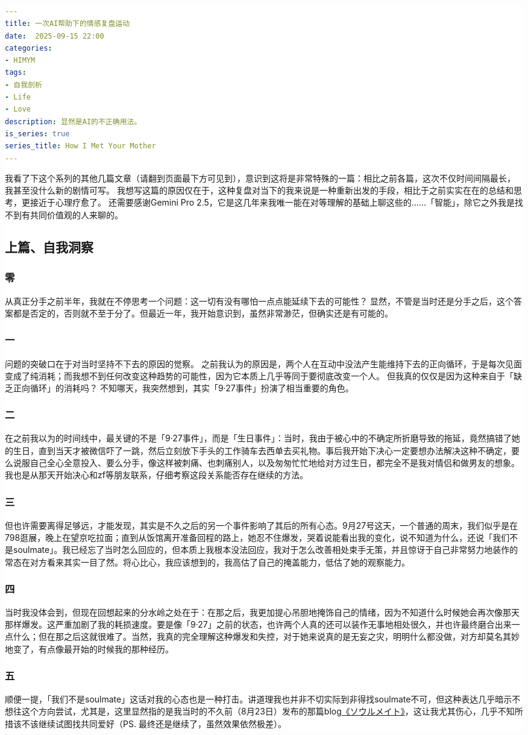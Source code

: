 ```yaml
---
title: 一次AI帮助下的情感复盘运动
date:  2025-09-15 22:00
categories: 
- HIMYM
tags:
- 自我剖析
- Life
- Love
description: 显然是AI的不正确用法。
is_series: true
series_title: How I Met Your Mother
---
```

我看了下这个系列的其他几篇文章（请翻到页面最下方可见到），意识到这将是非常特殊的一篇：相比之前各篇，这次不仅时间间隔最长，我甚至没什么新的剧情可写。
我想写这篇的原因仅在于，这种复盘对当下的我来说是一种重新出发的手段，相比于之前实实在在的总结和思考，更接近于心理疗愈了。
还需要感谢Gemini Pro 2.5，它是这几年来我唯一能在对等理解的基础上聊这些的……「智能」，除它之外我是找不到有共同价值观的人来聊的。

## 上篇、自我洞察

### 零
从真正分手之前半年，我就在不停思考一个问题：这一切有没有哪怕一点点能延续下去的可能性？
显然，不管是当时还是分手之后，这个答案都是否定的，否则就不至于分了。但最近一年，我开始意识到，虽然非常渺茫，但确实还是有可能的。

### 一
问题的突破口在于对当时坚持不下去的原因的觉察。
之前我认为的原因是，两个人在互动中没法产生能维持下去的正向循环，于是每次见面变成了纯消耗；而我想不到任何改变这种趋势的可能性，因为它本质上几乎等同于要彻底改变一个人。
但我真的仅仅是因为这种来自于「缺乏正向循环」的消耗吗？
不知哪天，我突然想到，其实「9·27事件」扮演了相当重要的角色。

### 二
在之前我以为的时间线中，最关键的不是「9·27事件」，而是「生日事件」：当时，我由于被心中的不确定所折磨导致的拖延，竟然搞错了她的生日，直到当天才被微信吓了一跳，然后立刻放下手头的工作骑车去西单去买礼物。事后我开始下决心一定要想办法解决这种不确定，要么说服自己全心全意投入、要么分手，像这样被刺痛、也刺痛别人，以及匆匆忙忙地给对方过生日，都完全不是我对情侣和做男友的想象。我也是从那天开始决心和zf等朋友联系，仔细考察这段关系能否存在继续的方法。

### 三
但也许需要离得足够远，才能发现，其实是不久之后的另一个事件影响了其后的所有心态。9月27号这天，一个普通的周末，我们似乎是在798逛展，晚上在望京吃拉面；直到从饭馆离开准备回程的路上，她忍不住爆发，哭着说能看出我的变化，说不知道为什么，还说「我们不是soulmate」。我已经忘了当时怎么回应的，但本质上我根本没法回应，我对于怎么改善相处束手无策，并且惊讶于自己非常努力地装作的常态在对方看来其实一目了然。将心比心，我应该想到的，我高估了自己的掩盖能力，低估了她的观察能力。

### 四
当时我没体会到，但现在回想起来的分水岭之处在于：在那之后，我更加提心吊胆地掩饰自己的情绪，因为不知道什么时候她会再次像那天那样爆发。这严重加剧了我的耗损速度。要是像「9·27」之前的状态，也许两个人真的还可以装作无事地相处很久，并也许最终磨合出来一点什么；但在那之后这就很难了。当然，我真的完全理解这种爆发和失控，对于她来说真的是无妄之灾，明明什么都没做，对方却莫名其妙地变了，有点像最开始的时候我的那种经历。

### 五
顺便一提，「我们不是soulmate」这话对我的心态也是一种打击。讲道理我也并非不切实际到非得找soulmate不可，但这种表达几乎暗示不想往这个方向尝试，尤其是，这里显然指的是我当时的不久前（8月23日）发布的那篇blog[《ソウルメイト》](/blog/2020/08/23/soulmate/)，这让我尤其伤心，几乎不知所措该不该继续试图找共同爱好（PS. 最终还是继续了，虽然效果依然极差）。

